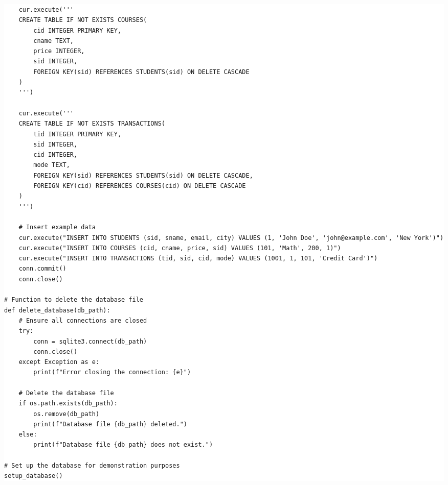         cur.execute('''
        CREATE TABLE IF NOT EXISTS COURSES(
            cid INTEGER PRIMARY KEY,
            cname TEXT,
            price INTEGER,
            sid INTEGER,
            FOREIGN KEY(sid) REFERENCES STUDENTS(sid) ON DELETE CASCADE
        )
        ''')

        cur.execute('''
        CREATE TABLE IF NOT EXISTS TRANSACTIONS(
            tid INTEGER PRIMARY KEY,
            sid INTEGER,
            cid INTEGER,
            mode TEXT,
            FOREIGN KEY(sid) REFERENCES STUDENTS(sid) ON DELETE CASCADE,
            FOREIGN KEY(cid) REFERENCES COURSES(cid) ON DELETE CASCADE
        )
        ''')

        # Insert example data
        cur.execute("INSERT INTO STUDENTS (sid, sname, email, city) VALUES (1, 'John Doe', 'john@example.com', 'New York')")
        cur.execute("INSERT INTO COURSES (cid, cname, price, sid) VALUES (101, 'Math', 200, 1)")
        cur.execute("INSERT INTO TRANSACTIONS (tid, sid, cid, mode) VALUES (1001, 1, 101, 'Credit Card')")
        conn.commit()
        conn.close()

    # Function to delete the database file
    def delete_database(db_path):
        # Ensure all connections are closed
        try:
            conn = sqlite3.connect(db_path)
            conn.close()
        except Exception as e:
            print(f"Error closing the connection: {e}")

        # Delete the database file
        if os.path.exists(db_path):
            os.remove(db_path)
            print(f"Database file {db_path} deleted.")
        else:
            print(f"Database file {db_path} does not exist.")

    # Set up the database for demonstration purposes
    setup_database()
